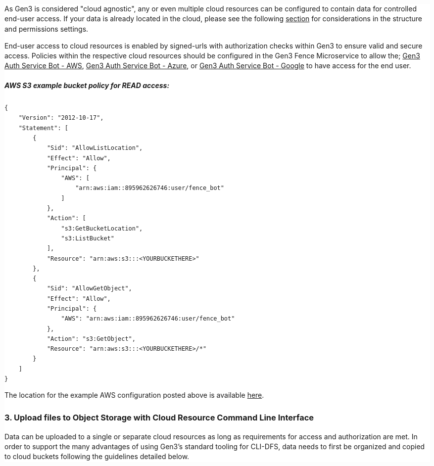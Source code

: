 
As Gen3 is considered "cloud agnostic", any or even multiple cloud resources can be configured to contain data for controlled end-user access.  If your data is already located in the cloud, please see the following [section](#3-upload-files-to-object-storage-with-cloud-resource-command-line-interface) for considerations in the structure and permissions settings.

End-user access to cloud resources is enabled by signed-urls with authorization checks within Gen3 to ensure valid and secure access.  Policies within the respective cloud resources should be configured in the Gen3 Fence Microservice to allow the; [Gen3 Auth Service Bot - AWS][auth service aws], [Gen3 Auth Service Bot - Azure][auth service azure], or [Gen3 Auth Service Bot - Google][auth service google] to have access for the end user.

##### AWS S3 example bucket policy for READ access:
```
{
    "Version": "2012-10-17",
    "Statement": [
        {
            "Sid": "AllowListLocation",
            "Effect": "Allow",
            "Principal": {
                "AWS": [
                    "arn:aws:iam::895962626746:user/fence_bot"
                ]
            },
            "Action": [
                "s3:GetBucketLocation",
                "s3:ListBucket"
            ],
            "Resource": "arn:aws:s3:::<YOURBUCKETHERE>"
        },
        {
            "Sid": "AllowGetObject",
            "Effect": "Allow",
            "Principal": {
                "AWS": "arn:aws:iam::895962626746:user/fence_bot"
            },
            "Action": "s3:GetObject",
            "Resource": "arn:aws:s3:::<YOURBUCKETHERE>/*"
        }
    ]
}
```

The location for the example AWS configuration posted above is available [here][auth service aws].


### 3. Upload files to Object Storage with Cloud Resource Command Line Interface


Data can be uploaded to a single or separate cloud resources as long as requirements for access and authorization are met.  In order to support the many advantages of using Gen3’s standard tooling for CLI-DFS, data needs to first be organized and copied to cloud buckets following the guidelines detailed below.


[Node Order]: /gen3-resources/operator-guide/submit-structured-data/#the-order-of-node-submission-is-important
[TSV metadata collection]: /gen3-resources/operator-guide/img/gen3_core_metadata_collection_template.tsv
[node dropdown]: /gen3-resources/operator-guide/img/node_dropdown.png
[cmc form]: /gen3-resources/operator-guide/img/cmc_form.png
[Gen3 client GitHub]: https://github.com/uc-cdis/cdis-data-client/releases/latest
[submit data]: /gen3-resources/operator-guide/img/submit-data.png
[map my files]: /gen3-resources/operator-guide/img/map-my-files.png
[select files]: /gen3-resources/operator-guide/img/select-files.png
[map to node]: /gen3-resources/operator-guide/img/map-to-node.png
[fill required]: /gen3-resources/operator-guide/img/fill-required-properties.png
[sheepdog github]: https://github.com/uc-cdis/sheepdog
[gen3 submission sdk]: https://uc-cdis.github.io/gen3sdk-python/_build/html/_modules/gen3/submission.html
[auth service aws]: https://github.com/uc-cdis/fence/blob/master/fence/config-default.yaml#L656
[auth service azure]: https://github.com/uc-cdis/fence/blob/master/docs/azure_architecture.md
[auth service google]: https://github.com/uc-cdis/fence/blob/master/docs/google_architecture.md
[aws cli]: https://aws.amazon.com/cli/
[gsutil]: https://cloud.google.com/storage/docs/gsutil
[azure cli]: https://learn.microsoft.com/en-us/cli/azure/
[indexd github]: https://github.com/uc-cdis/indexd
[fence github]: https://github.com/uc-cdis/fence
[arborist github]: https://github.com/uc-cdis/arborist
[data guids]: https://dataguids.org/
[aws bucket manifest]: https://github.com/uc-cdis/cloud-automation/blob/master/doc/bucket-manifest.md
[gcp bucket manifest]: https://github.com/uc-cdis/cloud-automation/blob/master/doc/gcp-bucket-manifest.md
[sdk indexing]: https://uc-cdis.github.io/gen3sdk-python/_build/html/tools/indexing.html
[sdk auth]: https://uc-cdis.github.io/gen3sdk-python/_build/html/auth.html
[gen3-s3indexer-extramural]: https://github.com/jacquayj/gen3-s3indexer-extramural
[program and project]: /gen3-resources/operator-guide/submit-structured-data/#order-of-node-submission
[client download]: /gen3-resources/user-guide/access-data/#download-files-using-the-gen3-client
[delete unmapped files]: https://github.com/uc-cdis/planx-bioinfo-tools/blob/master/submission_tool/delete_unmapped_files.py